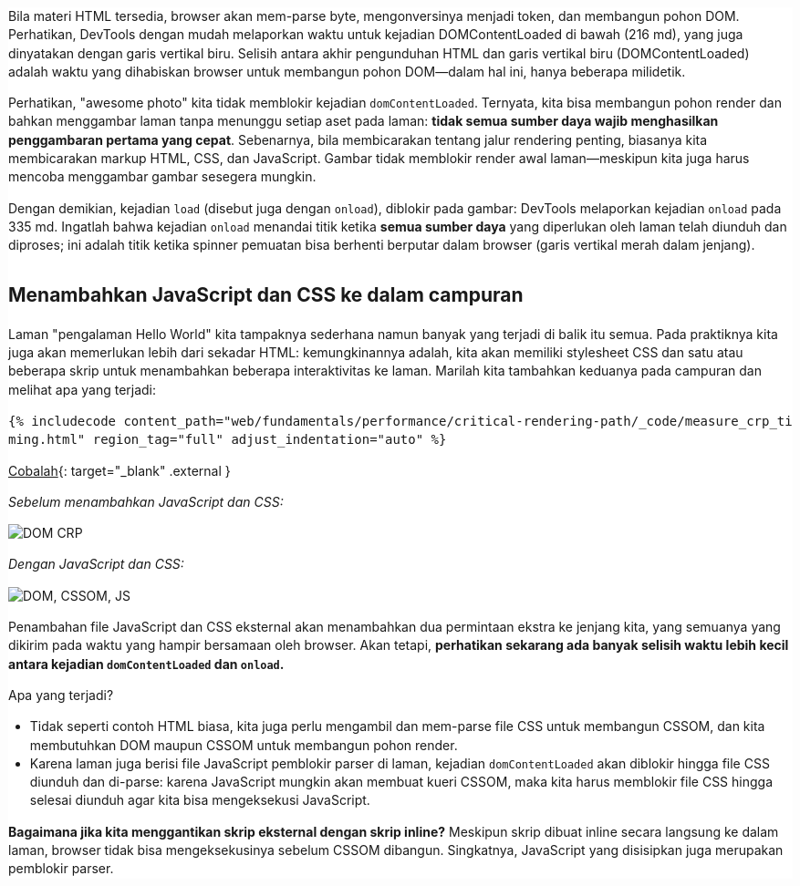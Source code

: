 Bila materi HTML tersedia, browser akan mem-parse byte, mengonversinya menjadi token, dan membangun pohon DOM. Perhatikan, DevTools dengan mudah melaporkan waktu untuk kejadian DOMContentLoaded di bawah (216 md), yang juga dinyatakan dengan garis vertikal biru. Selisih antara akhir pengunduhan HTML dan garis vertikal biru (DOMContentLoaded) adalah waktu yang dihabiskan browser untuk membangun pohon DOM&mdash;dalam hal ini, hanya beberapa milidetik.

Perhatikan, "awesome photo" kita tidak memblokir kejadian `domContentLoaded`. Ternyata, kita bisa membangun pohon render dan bahkan menggambar laman tanpa menunggu setiap aset pada laman: **tidak semua sumber daya wajib menghasilkan penggambaran pertama yang cepat**. Sebenarnya, bila membicarakan tentang jalur rendering penting, biasanya kita membicarakan markup HTML, CSS, dan JavaScript. Gambar tidak memblokir render awal laman&mdash;meskipun kita juga harus mencoba menggambar gambar sesegera mungkin.

Dengan demikian, kejadian `load` (disebut juga dengan `onload`), diblokir pada gambar: DevTools melaporkan kejadian `onload` pada 335 md. Ingatlah bahwa kejadian `onload` menandai titik ketika **semua sumber daya** yang diperlukan oleh laman telah diunduh dan diproses; ini adalah titik ketika spinner pemuatan bisa berhenti berputar dalam browser (garis vertikal merah dalam jenjang).

## Menambahkan JavaScript dan CSS ke dalam campuran

Laman "pengalaman Hello World" kita tampaknya sederhana namun banyak yang terjadi di balik itu semua. Pada praktiknya kita juga akan memerlukan lebih dari sekadar HTML: kemungkinannya adalah, kita akan memiliki stylesheet CSS dan satu atau beberapa skrip untuk menambahkan beberapa interaktivitas ke laman. Marilah kita tambahkan keduanya pada campuran dan melihat apa yang terjadi:

<pre class="prettyprint">
{% includecode content_path="web/fundamentals/performance/critical-rendering-path/_code/measure_crp_timing.html" region_tag="full" adjust_indentation="auto" %}
</pre>

[Cobalah](https://googlesamples.github.io/web-fundamentals/fundamentals/performance/critical-rendering-path/measure_crp_timing.html){: target="_blank" .external }

*Sebelum menambahkan JavaScript dan CSS:*

<img src="images/waterfall-dom.png" alt="DOM CRP" />

*Dengan JavaScript dan CSS:*

<img src="images/waterfall-dom-css-js.png" alt="DOM, CSSOM, JS" />

Penambahan file JavaScript dan CSS eksternal akan menambahkan dua permintaan ekstra ke jenjang kita, yang semuanya yang dikirim pada waktu yang hampir bersamaan oleh browser. Akan tetapi, **perhatikan sekarang ada banyak selisih waktu lebih kecil antara kejadian `domContentLoaded` dan `onload`.**

Apa yang terjadi?

* Tidak seperti contoh HTML biasa, kita juga perlu mengambil dan mem-parse file CSS untuk membangun CSSOM, dan kita membutuhkan DOM maupun CSSOM untuk membangun pohon render.
* Karena laman juga berisi file JavaScript pemblokir parser di laman, kejadian `domContentLoaded` akan diblokir hingga file CSS diunduh dan di-parse: karena JavaScript mungkin akan membuat kueri CSSOM, maka kita harus memblokir file CSS hingga selesai diunduh agar kita bisa mengeksekusi JavaScript.

**Bagaimana jika kita menggantikan skrip eksternal dengan skrip inline?** Meskipun skrip dibuat inline secara langsung ke dalam laman, browser tidak bisa mengeksekusinya sebelum CSSOM dibangun. Singkatnya, JavaScript yang disisipkan juga merupakan pemblokir parser.
